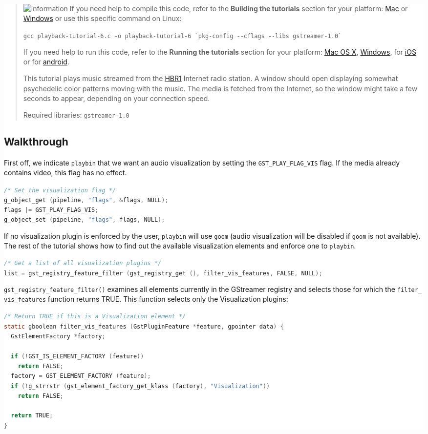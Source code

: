 ``` c
```

> ![information] If you need help to compile this code, refer to the
> **Building the tutorials** section for your platform: [Mac] or
> [Windows] or use this specific command on Linux:
>
> `` gcc playback-tutorial-6.c -o playback-tutorial-6 `pkg-config --cflags --libs gstreamer-1.0` ``
>
> If you need help to run this code, refer to the **Running the
> tutorials** section for your platform: [Mac OS X], [Windows][1], for
> [iOS] or for [android].
>
> This tutorial plays music streamed from the [HBR1](http://www.hbr1.com/) Internet radio station. A window should open displaying somewhat psychedelic color patterns moving with the music. The media is fetched from the Internet, so the window might take a few seconds to appear, depending on your connection speed.
>
> Required libraries: `gstreamer-1.0`

## Walkthrough

First off, we indicate `playbin` that we want an audio visualization by
setting the `GST_PLAY_FLAG_VIS` flag. If the media already contains
video, this flag has no effect.

``` c
/* Set the visualization flag */
g_object_get (pipeline, "flags", &flags, NULL);
flags |= GST_PLAY_FLAG_VIS;
g_object_set (pipeline, "flags", flags, NULL);
```

If no visualization plugin is enforced by the user, `playbin` will use
`goom` (audio visualization will be disabled if `goom` is not
available). The rest of the tutorial shows how to find out the available
visualization elements and enforce one to `playbin`.

``` c
/* Get a list of all visualization plugins */
list = gst_registry_feature_filter (gst_registry_get (), filter_vis_features, FALSE, NULL);
```

`gst_registry_feature_filter()` examines all elements currently in the
GStreamer registry and selects those for which
the `filter_vis_features` function returns TRUE. This function selects
only the Visualization plugins:

``` c
/* Return TRUE if this is a Visualization element */
static gboolean filter_vis_features (GstPluginFeature *feature, gpointer data) {
  GstElementFactory *factory;

  if (!GST_IS_ELEMENT_FACTORY (feature))
    return FALSE;
  factory = GST_ELEMENT_FACTORY (feature);
  if (!g_strrstr (gst_element_factory_get_klass (factory), "Visualization"))
    return FALSE;

  return TRUE;
}
```


  [information]: images/icons/emoticons/information.svg
  [Mac]: installing/on-mac-osx.md
  [Windows]: installing/on-windows.md
  [Mac OS X]: installing/on-mac-osx.md#building-the-tutorials
  [1]: installing/on-windows.md#running-the-tutorials
  [iOS]: installing/for-ios-development.md#building-the-tutorials
  [android]: installing/for-android-development.md#building-the-tutorials
  [warning]: images/icons/emoticons/warning.svg